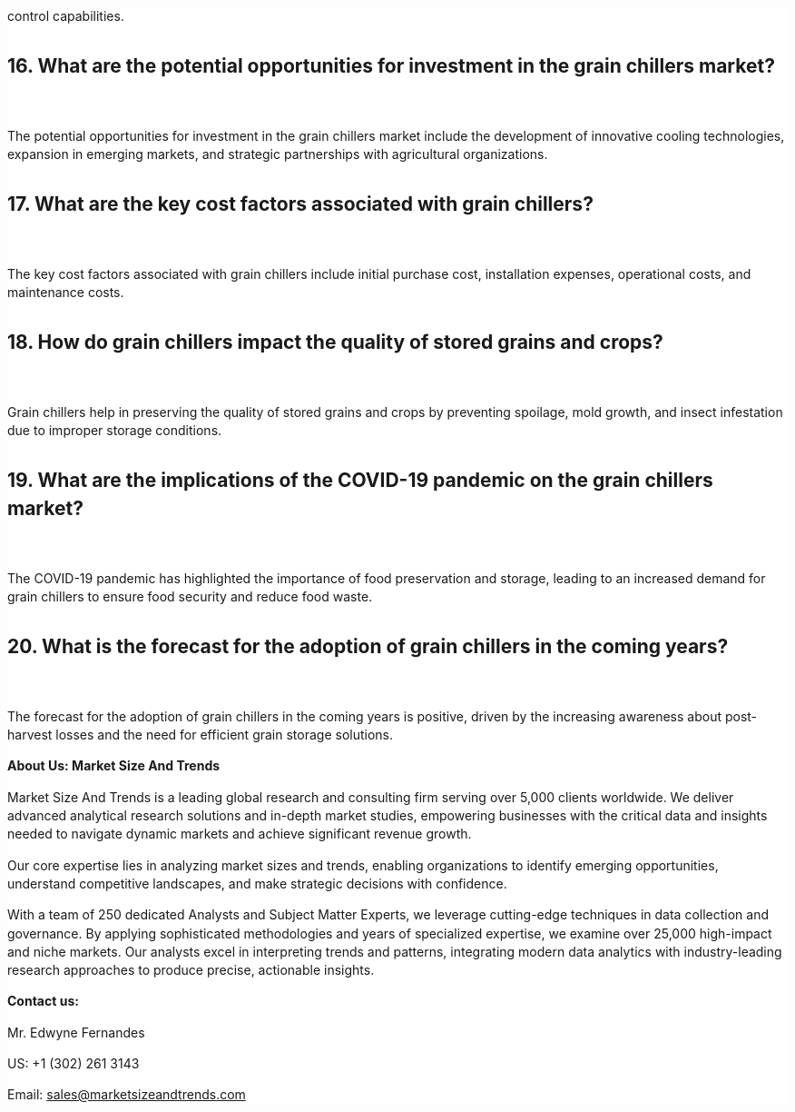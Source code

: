 control capabilities.</p><h2>16. What are the potential opportunities for investment in the grain chillers market?</h2><p>&nbsp;</p><p>The potential opportunities for investment in the grain chillers market include the development of innovative cooling technologies, expansion in emerging markets, and strategic partnerships with agricultural organizations.</p><h2>17. What are the key cost factors associated with grain chillers?</h2><p>&nbsp;</p><p>The key cost factors associated with grain chillers include initial purchase cost, installation expenses, operational costs, and maintenance costs.</p><h2>18. How do grain chillers impact the quality of stored grains and crops?</h2><p>&nbsp;</p><p>Grain chillers help in preserving the quality of stored grains and crops by preventing spoilage, mold growth, and insect infestation due to improper storage conditions.</p><h2>19. What are the implications of the COVID-19 pandemic on the grain chillers market?</h2><p>&nbsp;</p><p>The COVID-19 pandemic has highlighted the importance of food preservation and storage, leading to an increased demand for grain chillers to ensure food security and reduce food waste.</p><h2>20. What is the forecast for the adoption of grain chillers in the coming years?</h2><p>&nbsp;</p><p>The forecast for the adoption of grain chillers in the coming years is positive, driven by the increasing awareness about post-harvest losses and the need for efficient grain storage solutions.</p></body></html></p><p><strong>About Us:&nbsp;Market Size And Trends</strong></p><p>Market Size And Trends&nbsp;is a leading global research and consulting firm serving over 5,000 clients worldwide. We deliver advanced analytical research solutions and in-depth market studies, empowering businesses with the critical data and insights needed to navigate dynamic markets and achieve significant revenue growth.</p><p>Our core expertise lies in analyzing market sizes and trends, enabling organizations to identify emerging opportunities, understand competitive landscapes, and make strategic decisions with confidence.</p><p>With a team of 250 dedicated Analysts and Subject Matter Experts, we leverage cutting-edge techniques in data collection and governance. By applying sophisticated methodologies and years of specialized expertise, we examine over 25,000 high-impact and niche markets. Our analysts excel in interpreting trends and patterns, integrating modern data analytics with industry-leading research approaches to produce precise, actionable insights.</p><p><strong>Contact us:</strong></p><p>Mr. Edwyne Fernandes</p><p>US: +1 (302) 261 3143</p><p>Email: <a href="mailto:sales@marketsizeandtrends.com">sales@marketsizeandtrends.com</a>&nbsp;</p>
